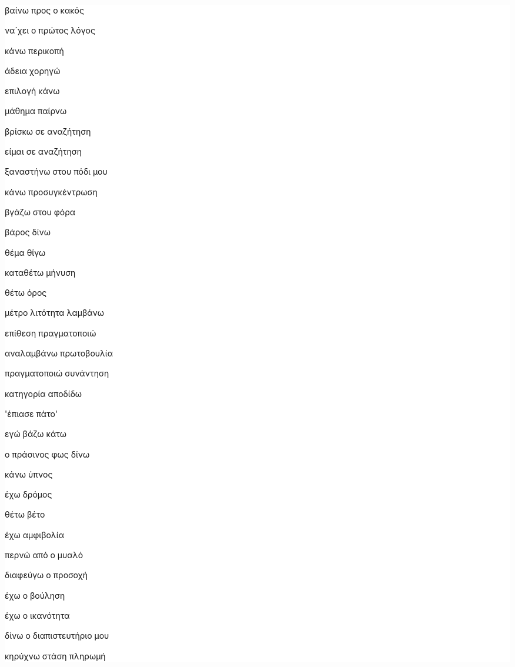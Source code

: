 βαίνω προς ο κακός

να´χει ο πρώτος λόγος

κάνω περικοπή

άδεια χορηγώ

επιλογή κάνω

μάθημα παίρνω

βρίσκω σε αναζήτηση

είμαι σε αναζήτηση

ξαναστήνω στου πόδι μου

κάνω προσυγκέντρωση

βγάζω στου φόρα

βάρος δίνω

θέμα θίγω

καταθέτω μήνυση

θέτω όρος

μέτρο λιτότητα λαμβάνω

επίθεση πραγματοποιώ

αναλαμβάνω πρωτοβουλία

πραγματοποιώ συνάντηση

κατηγορία αποδίδω

'έπιασε πάτο'

εγώ βάζω κάτω

ο πράσινος φως δίνω

κάνω ύπνος

έχω δρόμος

θέτω βέτο

έχω αμφιβολία

περνώ από ο μυαλό

διαφεύγω ο προσοχή

έχω ο βούληση

έχω ο ικανότητα

δίνω ο διαπιστευτήριο μου

κηρύχνω στάση πληρωμή

